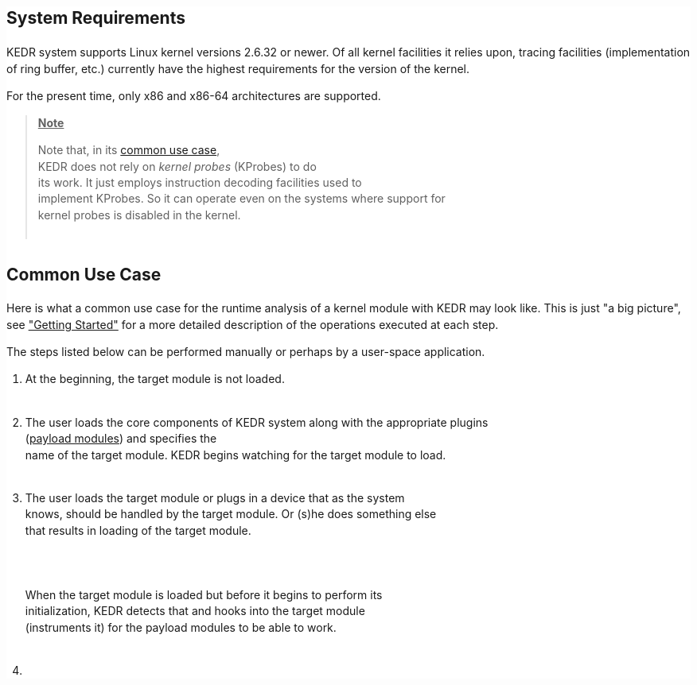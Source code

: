 
## System Requirements ##


KEDR system supports Linux kernel versions 2.6.32 or newer. Of all kernel
facilities it relies upon, tracing facilities (implementation of ring
buffer, etc.) currently have the highest requirements for the version of
the kernel.



For the present time, only x86 and x86-64 architectures are supported.


<blockquote><font><b><u>Note</u></b></font>

Note that, in its <a href='kedr_manual_overview#Common_Use_Case.md'>common use case</a>,<br>
KEDR does not rely on <i>kernel probes</i> (KProbes) to do<br>
its work. It just employs instruction decoding facilities used to<br>
implement KProbes. So it can operate even on the systems where support for<br>
kernel probes is disabled in the kernel.<br>
<br>
</blockquote>

## Common Use Case ##


Here is what a common use case for the runtime analysis of a kernel module with
KEDR may look like. This is just "a big picture", see ["Getting Started"](kedr_manual_getting_started#Getting_Started.md) for a more detailed description of the operations
executed at each step.

The steps listed below can be performed manually or perhaps by a user-space
application.


<ol><li>

At the beginning, the target module is not loaded.<br>
<br>
</li>
<li>

The user loads the core components of KEDR system along with the appropriate plugins<br>
(<a href='kedr_manual_glossary#Payload_module.md'>payload modules</a>) and specifies the<br>
name of the target module. KEDR begins watching for the target module to load.<br>
<br>
</li>
<li>

The user loads the target module or plugs in a device that as the system<br>
knows, should be handled by the target module. Or (s)he does something else<br>
that results in loading of the target module.<br>
<br>
<br>
<br>
When the target module is loaded but before it begins to perform its<br>
initialization, KEDR detects that and hooks into the target module<br>
(instruments it) for the payload modules to be able to work.<br>
<br>
</li>
<li>

